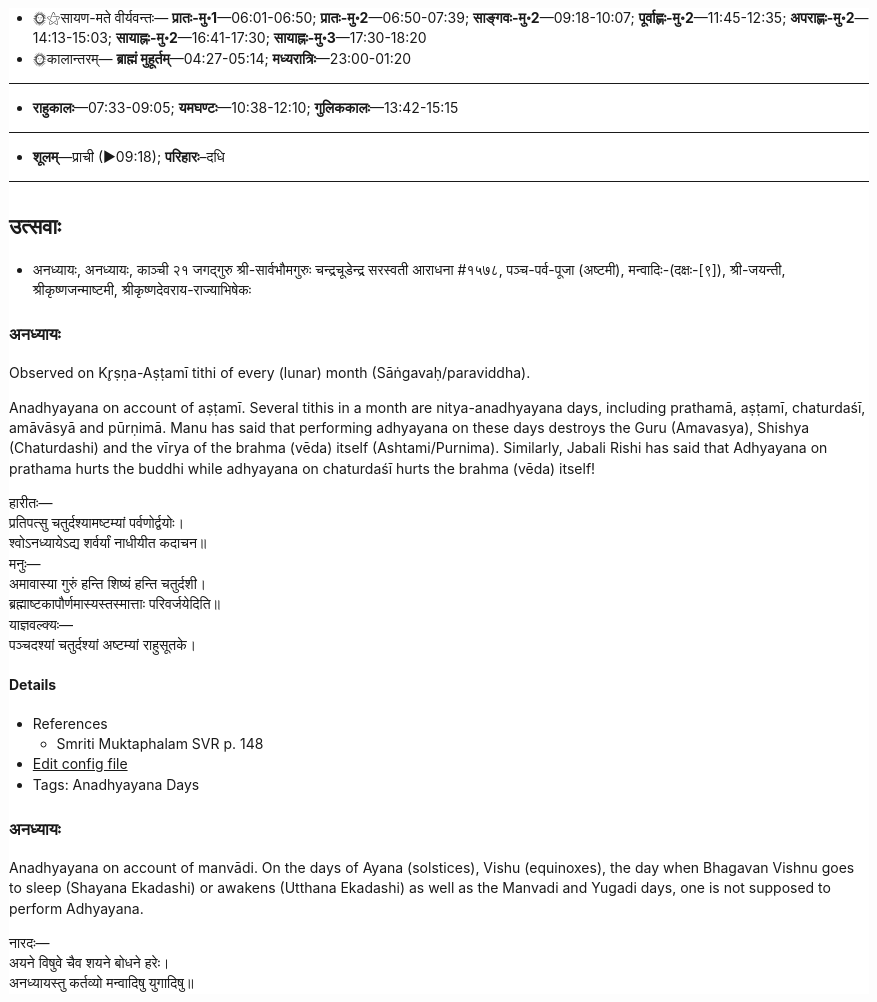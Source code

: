 - 🌞⚝सायण-मते वीर्यवन्तः— **प्रातः-मु॰1**—06:01-06:50; **प्रातः-मु॰2**—06:50-07:39; **साङ्गवः-मु॰2**—09:18-10:07; **पूर्वाह्णः-मु॰2**—11:45-12:35; **अपराह्णः-मु॰2**—14:13-15:03; **सायाह्नः-मु॰2**—16:41-17:30; **सायाह्नः-मु॰3**—17:30-18:20  
- 🌞कालान्तरम्— **ब्राह्मं मुहूर्तम्**—04:27-05:14; **मध्यरात्रिः**—23:00-01:20  
___________________
- **राहुकालः**—07:33-09:05; **यमघण्टः**—10:38-12:10; **गुलिककालः**—13:42-15:15  
___________________
- **शूलम्**—प्राची (►09:18); **परिहारः**–दधि  
___________________

## उत्सवाः
- अनध्यायः, अनध्यायः, काञ्ची २१ जगद्गुरु श्री-सार्वभौमगुरुः चन्द्रचूडेन्द्र सरस्वती आराधना #१५७८, पञ्च-पर्व-पूजा (अष्टमी), मन्वादिः-(दक्षः-[९]), श्री-जयन्ती, श्रीकृष्णजन्माष्टमी, श्रीकृष्णदेवराय-राज्याभिषेकः
### अनध्यायः

Observed on Kr̥ṣṇa-Aṣṭamī tithi of every (lunar) month (Sāṅgavaḥ/paraviddha). 

Anadhyayana on account of aṣṭamī. Several tithis in a month are nitya-anadhyayana days, including prathamā, aṣṭamī, chaturdaśī, amāvāsyā and pūrṇimā. Manu has said that performing adhyayana on these days destroys the Guru (Amavasya), Shishya (Chaturdashi) and the vīrya of the brahma (vēda) itself (Ashtami/Purnima). Similarly, Jabali Rishi has said that Adhyayana on prathama hurts the buddhi while adhyayana on chaturdaśī hurts the brahma (vēda) itself!

हारीतः—  
प्रतिपत्सु चतुर्दश्यामष्टम्यां पर्वणोर्द्वयोः।  
श्वोऽनध्यायेऽद्य शर्वर्यां नाधीयीत कदाचन॥  
मनुः—  
अमावास्या गुरुं हन्ति शिष्यं हन्ति चतुर्दशी।  
ब्रह्माष्टकापौर्णमास्यस्तस्मात्ताः परिवर्जयेदिति॥  
याज्ञवल्क्यः—  
पञ्चदश्यां चतुर्दश्यां अष्टम्यां राहुसूतके।



#### Details
- References
  - Smriti Muktaphalam SVR p.  148
- [Edit config file](https://github.com/jyotisham/adyatithi/blob/master/time_focus/adhyayana/lunar_month/tithi/00/23/anadhyAyaH~23.toml)
- Tags: Anadhyayana Days


### अनध्यायः



Anadhyayana on account of manvādi. On the days of Ayana (solstices), Vishu (equinoxes), the day when Bhagavan Vishnu goes to sleep (Shayana Ekadashi) or awakens (Utthana Ekadashi) as well as the Manvadi and Yugadi days, one is not supposed to perform Adhyayana.

नारदः—  
अयने विषुवे चैव शयने बोधने हरेः।  
अनध्यायस्तु कर्तव्यो मन्वादिषु युगादिषु॥
